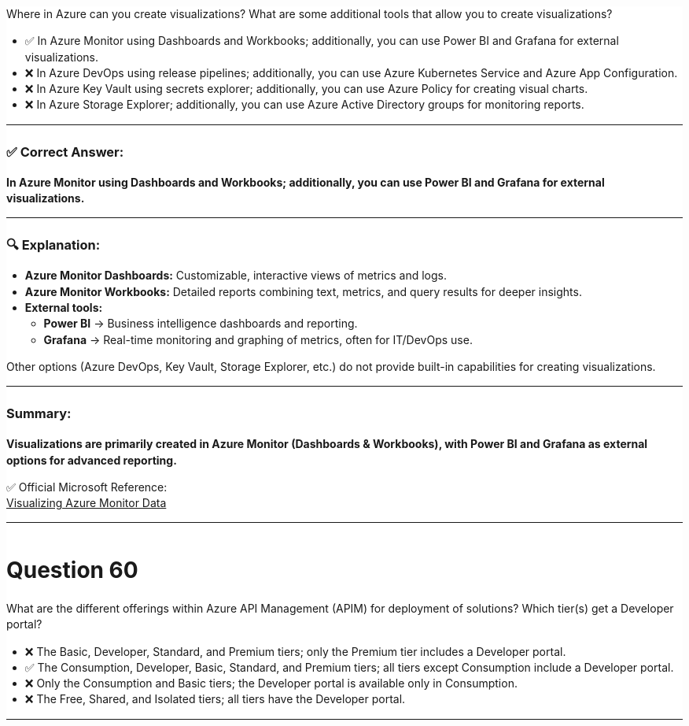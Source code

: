Where in Azure can you create visualizations? What are some additional tools that allow you to create visualizations?

- ✅ In Azure Monitor using Dashboards and Workbooks; additionally, you can use Power BI and Grafana for external visualizations.  
- ❌ In Azure DevOps using release pipelines; additionally, you can use Azure Kubernetes Service and Azure App Configuration.  
- ❌ In Azure Key Vault using secrets explorer; additionally, you can use Azure Policy for creating visual charts.  
- ❌ In Azure Storage Explorer; additionally, you can use Azure Active Directory groups for monitoring reports.  

---

### ✅ Correct Answer:
**In Azure Monitor using Dashboards and Workbooks; additionally, you can use Power BI and Grafana for external visualizations.**

---

### 🔍 Explanation:

- **Azure Monitor Dashboards:** Customizable, interactive views of metrics and logs.  
- **Azure Monitor Workbooks:** Detailed reports combining text, metrics, and query results for deeper insights.  
- **External tools:**  
  - **Power BI** → Business intelligence dashboards and reporting.  
  - **Grafana** → Real-time monitoring and graphing of metrics, often for IT/DevOps use.  

Other options (Azure DevOps, Key Vault, Storage Explorer, etc.) do not provide built-in capabilities for creating visualizations.

---

### **Summary:**  
**Visualizations are primarily created in Azure Monitor (Dashboards & Workbooks), with Power BI and Grafana as external options for advanced reporting.**

✅ Official Microsoft Reference:  
[Visualizing Azure Monitor Data](https://learn.microsoft.com/en-us/azure/azure-monitor/visualize/overview)

---

# Question 60

What are the different offerings within Azure API Management (APIM) for deployment of solutions? Which tier(s) get a Developer portal?

- ❌ The Basic, Developer, Standard, and Premium tiers; only the Premium tier includes a Developer portal.  
- ✅ The Consumption, Developer, Basic, Standard, and Premium tiers; all tiers except Consumption include a Developer portal.  
- ❌ Only the Consumption and Basic tiers; the Developer portal is available only in Consumption.  
- ❌ The Free, Shared, and Isolated tiers; all tiers have the Developer portal.  

---